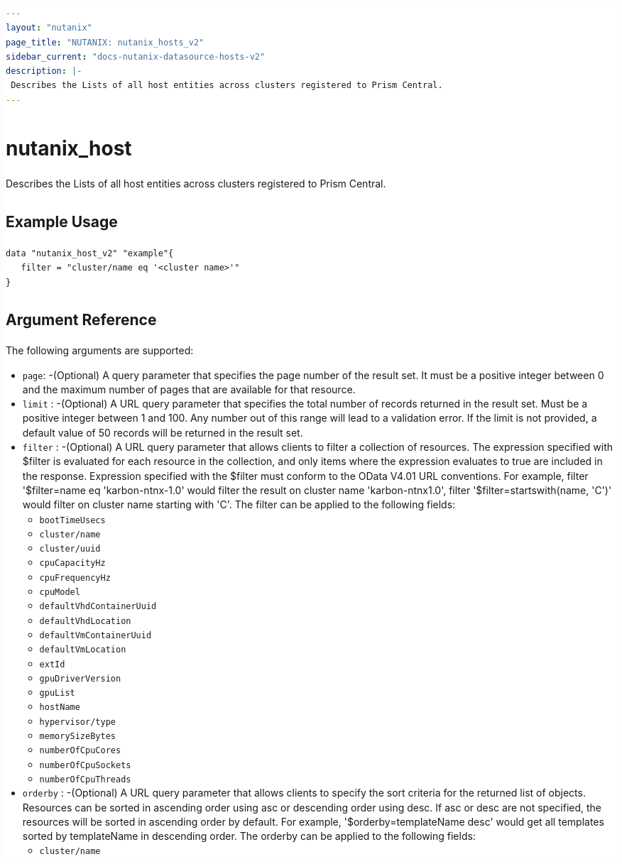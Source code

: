 ```yaml
---
layout: "nutanix"
page_title: "NUTANIX: nutanix_hosts_v2"
sidebar_current: "docs-nutanix-datasource-hosts-v2"
description: |-
 Describes the Lists of all host entities across clusters registered to Prism Central.
---
```


# nutanix_host

Describes the Lists of all host entities across clusters registered to Prism Central.

## Example Usage

```hcl
data "nutanix_host_v2" "example"{
   filter = "cluster/name eq '<cluster name>'"
}
```

## Argument Reference

The following arguments are supported:
* `page`: -(Optional) A query parameter that specifies the page number of the result set. It must be a positive integer between 0 and the maximum number of pages that are available for that resource.
* `limit` : -(Optional) A URL query parameter that specifies the total number of records returned in the result set. Must be a positive integer between 1 and 100. Any number out of this range will lead to a validation error. If the limit is not provided, a default value of 50 records will be returned in the result set.
* `filter` : -(Optional) A URL query parameter that allows clients to filter a collection of resources. The expression specified with \$filter is evaluated for each resource in the collection, and only items where the expression evaluates to true are included in the response. Expression specified with the \$filter must conform to the OData V4.01 URL conventions. For example, filter '\$filter=name eq 'karbon-ntnx-1.0' would filter the result on cluster name 'karbon-ntnx1.0', filter '\$filter=startswith(name, 'C')' would filter on cluster name starting with 'C'. The filter can be applied to the following fields: 
   * `bootTimeUsecs`
   * `cluster/name`
   * `cluster/uuid`
   * `cpuCapacityHz`
   * `cpuFrequencyHz`
   * `cpuModel`
   * `defaultVhdContainerUuid`
   * `defaultVhdLocation`
   * `defaultVmContainerUuid`
   * `defaultVmLocation`
   * `extId`
   * `gpuDriverVersion`
   * `gpuList`
   * `hostName`
   * `hypervisor/type`
   * `memorySizeBytes`
   * `numberOfCpuCores`
   * `numberOfCpuSockets`
   * `numberOfCpuThreads`
* `orderby` : -(Optional) A URL query parameter that allows clients to specify the sort criteria for the returned list of objects. Resources can be sorted in ascending order using asc or descending order using desc. If asc or desc are not specified, the resources will be sorted in ascending order by default. For example, '\$orderby=templateName desc' would get all templates sorted by templateName in descending order. The orderby can be applied to the following fields: 
   * `cluster/name`